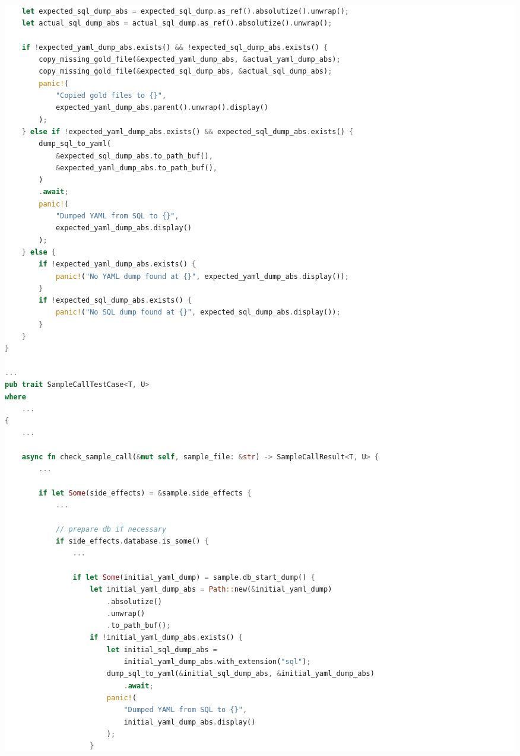 ```rs
    let expected_sql_dump_abs = expected_sql_dump.as_ref().absolutize().unwrap();
    let actual_sql_dump_abs = actual_sql_dump.as_ref().absolutize().unwrap();

    if !expected_yaml_dump_abs.exists() && !expected_sql_dump_abs.exists() {
        copy_missing_gold_file(&expected_yaml_dump_abs, &actual_yaml_dump_abs);
        copy_missing_gold_file(&expected_sql_dump_abs, &actual_sql_dump_abs);
        panic!(
            "Copied gold files to {}",
            expected_yaml_dump_abs.parent().unwrap().display()
        );
    } else if !expected_yaml_dump_abs.exists() && expected_sql_dump_abs.exists() {
        dump_sql_to_yaml(
            &expected_sql_dump_abs.to_path_buf(),
            &expected_yaml_dump_abs.to_path_buf(),
        )
        .await;
        panic!(
            "Dumped YAML from SQL to {}",
            expected_yaml_dump_abs.display()
        );
    } else {
        if !expected_yaml_dump_abs.exists() {
            panic!("No YAML dump found at {}", expected_yaml_dump_abs.display());
        }
        if !expected_sql_dump_abs.exists() {
            panic!("No SQL dump found at {}", expected_sql_dump_abs.display());
        }
    }
}

...
pub trait SampleCallTestCase<T, U>
where
    ...
{
    ...

    async fn check_sample_call(&mut self, sample_file: &str) -> SampleCallResult<T, U> {
        ...

        if let Some(side_effects) = &sample.side_effects {
            ...

            // prepare db if necessary
            if side_effects.database.is_some() {
                ...

                if let Some(initial_yaml_dump) = sample.db_start_dump() {
                    let initial_yaml_dump_abs = Path::new(&initial_yaml_dump)
                        .absolutize()
                        .unwrap()
                        .to_path_buf();
                    if !initial_yaml_dump_abs.exists() {
                        let initial_sql_dump_abs =
                            initial_yaml_dump_abs.with_extension("sql");
                        dump_sql_to_yaml(&initial_sql_dump_abs, &initial_yaml_dump_abs)
                            .await;
                        panic!(
                            "Dumped YAML from SQL to {}",
                            initial_yaml_dump_abs.display()
                        );
                    }

```